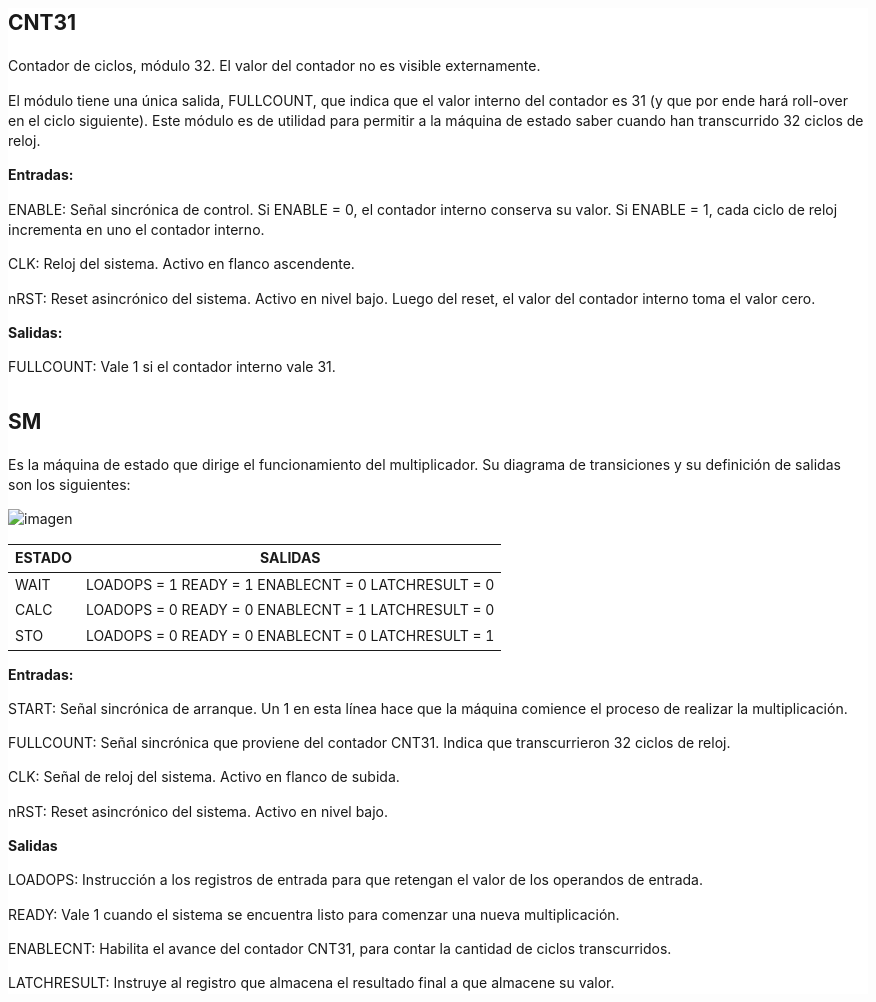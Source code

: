 ## CNT31
Contador de ciclos, módulo 32. El valor del contador no es visible externamente.

El módulo tiene una única salida, FULLCOUNT, que indica que el valor interno del contador es 31 (y que por ende hará roll-over en el ciclo siguiente).
Este módulo es de utilidad para permitir a la máquina de estado saber cuando han transcurrido 32 ciclos de reloj.

**Entradas:**

ENABLE: Señal sincrónica de control. Si ENABLE = 0, el contador interno conserva su valor. Si ENABLE = 1, cada ciclo de reloj incrementa en uno el contador interno.

CLK: Reloj del sistema. Activo en flanco ascendente.

nRST: Reset asincrónico del sistema. Activo en nivel bajo. Luego del reset, el valor del contador interno toma el valor cero.

**Salidas:**

FULLCOUNT: Vale 1 si el contador interno vale 31.

## SM
Es la máquina de estado que dirige el funcionamiento del multiplicador. Su diagrama de transiciones y su definición de salidas son los siguientes:

![imagen](https://user-images.githubusercontent.com/42872959/170887017-4b0533a2-e749-46c1-abcb-ee50e4bd57dc.png)

| ESTADO | SALIDAS |
| ------------- | ------------- |
| WAIT  | LOADOPS = 1 READY = 1 ENABLECNT = 0 LATCHRESULT = 0  |
| CALC  | LOADOPS = 0 READY = 0 ENABLECNT = 1 LATCHRESULT = 0  |
| STO   | LOADOPS = 0 READY = 0 ENABLECNT = 0 LATCHRESULT = 1  |

**Entradas:**

START: Señal sincrónica de arranque. Un 1 en esta línea hace que la máquina comience el proceso de realizar la multiplicación.

FULLCOUNT: Señal sincrónica que proviene del contador CNT31. Indica que transcurrieron 32 ciclos de reloj.

CLK: Señal de reloj del sistema. Activo en flanco de subida.

nRST: Reset asincrónico del sistema. Activo en nivel bajo.

**Salidas**

LOADOPS: Instrucción a los registros de entrada para que retengan el valor de los operandos de entrada.

READY: Vale 1 cuando el sistema se encuentra listo para comenzar una nueva multiplicación.

ENABLECNT: Habilita el avance del contador CNT31, para contar la cantidad de ciclos transcurridos.

LATCHRESULT: Instruye al registro que almacena el resultado final a que almacene su valor.
